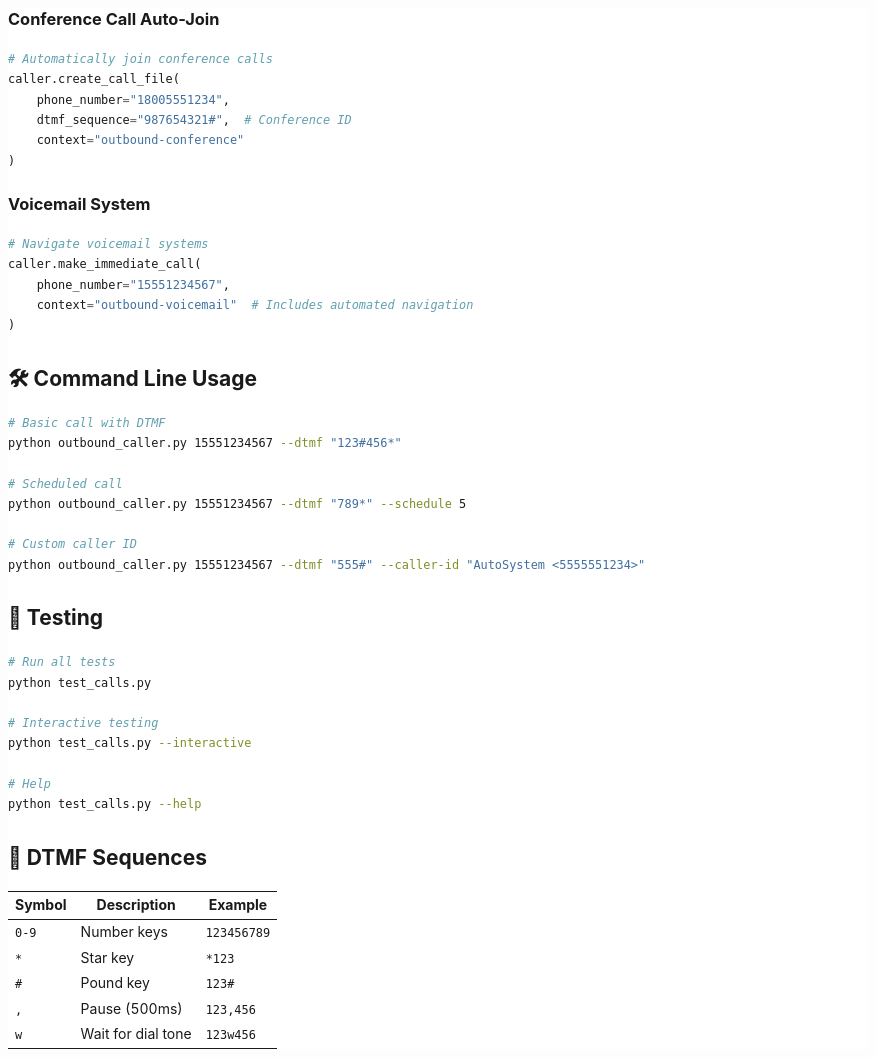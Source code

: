 ### Conference Call Auto-Join
```python
# Automatically join conference calls
caller.create_call_file(
    phone_number="18005551234",
    dtmf_sequence="987654321#",  # Conference ID
    context="outbound-conference"
)
```

### Voicemail System
```python
# Navigate voicemail systems
caller.make_immediate_call(
    phone_number="15551234567",
    context="outbound-voicemail"  # Includes automated navigation
)
```

## 🛠️ Command Line Usage

```bash
# Basic call with DTMF
python outbound_caller.py 15551234567 --dtmf "123#456*"

# Scheduled call
python outbound_caller.py 15551234567 --dtmf "789*" --schedule 5

# Custom caller ID
python outbound_caller.py 15551234567 --dtmf "555#" --caller-id "AutoSystem <5555551234>"
```

## 🧪 Testing

```bash
# Run all tests
python test_calls.py

# Interactive testing
python test_calls.py --interactive

# Help
python test_calls.py --help
```

## 🔧 DTMF Sequences

| Symbol | Description | Example |
|--------|-------------|---------|
| `0-9` | Number keys | `123456789` |
| `*` | Star key | `*123` |
| `#` | Pound key | `123#` |
| `,` | Pause (500ms) | `123,456` |
| `w` | Wait for dial tone | `123w456` |
